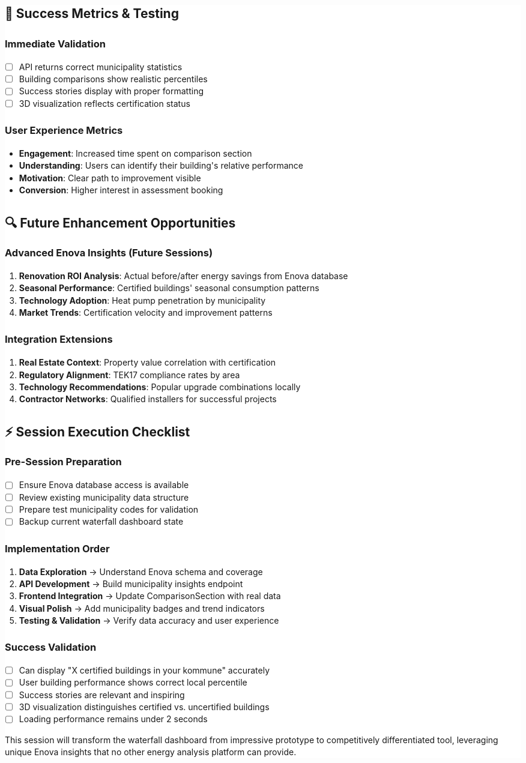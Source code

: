 ## 🚀 Success Metrics & Testing

### Immediate Validation
- [ ] API returns correct municipality statistics
- [ ] Building comparisons show realistic percentiles
- [ ] Success stories display with proper formatting
- [ ] 3D visualization reflects certification status

### User Experience Metrics
- **Engagement**: Increased time spent on comparison section
- **Understanding**: Users can identify their building's relative performance
- **Motivation**: Clear path to improvement visible
- **Conversion**: Higher interest in assessment booking

## 🔍 Future Enhancement Opportunities

### Advanced Enova Insights (Future Sessions)
1. **Renovation ROI Analysis**: Actual before/after energy savings from Enova database
2. **Seasonal Performance**: Certified buildings' seasonal consumption patterns
3. **Technology Adoption**: Heat pump penetration by municipality
4. **Market Trends**: Certification velocity and improvement patterns

### Integration Extensions
1. **Real Estate Context**: Property value correlation with certification
2. **Regulatory Alignment**: TEK17 compliance rates by area
3. **Technology Recommendations**: Popular upgrade combinations locally
4. **Contractor Networks**: Qualified installers for successful projects

## ⚡ Session Execution Checklist

### Pre-Session Preparation
- [ ] Ensure Enova database access is available
- [ ] Review existing municipality data structure
- [ ] Prepare test municipality codes for validation
- [ ] Backup current waterfall dashboard state

### Implementation Order
1. **Data Exploration** → Understand Enova schema and coverage
2. **API Development** → Build municipality insights endpoint
3. **Frontend Integration** → Update ComparisonSection with real data
4. **Visual Polish** → Add municipality badges and trend indicators
5. **Testing & Validation** → Verify data accuracy and user experience

### Success Validation
- [ ] Can display "X certified buildings in your kommune" accurately
- [ ] User building performance shows correct local percentile
- [ ] Success stories are relevant and inspiring
- [ ] 3D visualization distinguishes certified vs. uncertified buildings
- [ ] Loading performance remains under 2 seconds

This session will transform the waterfall dashboard from impressive prototype to competitively differentiated tool, leveraging unique Enova insights that no other energy analysis platform can provide.